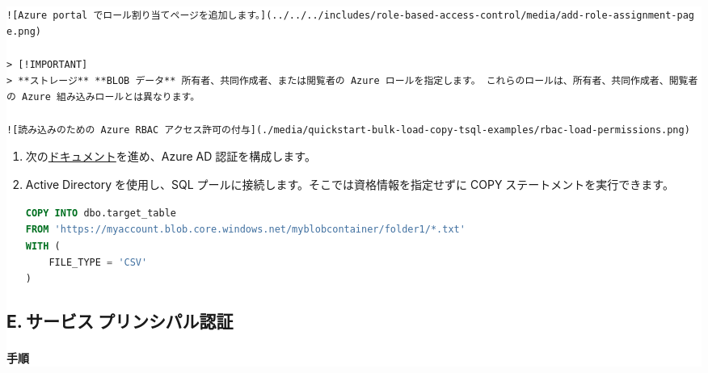     ![Azure portal でロール割り当てページを追加します。](../../../includes/role-based-access-control/media/add-role-assignment-page.png)

    > [!IMPORTANT]
    > **ストレージ** **BLOB データ** 所有者、共同作成者、または閲覧者の Azure ロールを指定します。 これらのロールは、所有者、共同作成者、閲覧者の Azure 組み込みロールとは異なります。

    ![読み込みのための Azure RBAC アクセス許可の付与](./media/quickstart-bulk-load-copy-tsql-examples/rbac-load-permissions.png)

1. 次の[ドキュメント](../../azure-sql/database/authentication-aad-configure.md?tabs=azure-powershell)を進め、Azure AD 認証を構成します。 

1. Active Directory を使用し、SQL プールに接続します。そこでは資格情報を指定せずに COPY ステートメントを実行できます。

    ```sql
    COPY INTO dbo.target_table
    FROM 'https://myaccount.blob.core.windows.net/myblobcontainer/folder1/*.txt'
    WITH (
        FILE_TYPE = 'CSV'
    )
    ```


## <a name="e-service-principal-authentication"></a>E. サービス プリンシパル認証
#### <a name="steps"></a>手順

